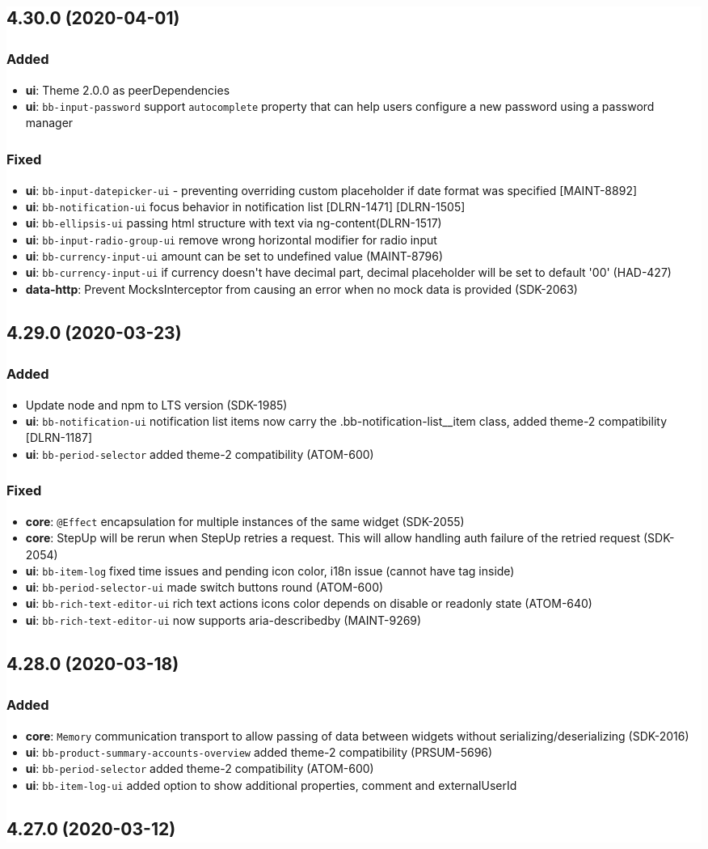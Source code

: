 ## 4.30.0 (2020-04-01)

### Added
- **ui**: Theme 2.0.0 as peerDependencies
- **ui**: `bb-input-password` support `autocomplete` property that can help users configure a new password using a password manager

### Fixed
- **ui**: `bb-input-datepicker-ui` - preventing overriding custom placeholder if date format was specified  [MAINT-8892]
- **ui**: `bb-notification-ui` focus behavior in notification list [DLRN-1471] [DLRN-1505]
- **ui**: `bb-ellipsis-ui` passing html structure with text via ng-content(DLRN-1517)
- **ui**: `bb-input-radio-group-ui` remove wrong horizontal modifier for radio input
- **ui**: `bb-currency-input-ui` amount can be set to undefined value (MAINT-8796)
- **ui**: `bb-currency-input-ui` if currency doesn't have decimal part, decimal placeholder will be set to default '00' (HAD-427)
- **data-http**: Prevent MocksInterceptor from causing an error when no mock data is provided (SDK-2063)

## 4.29.0 (2020-03-23)

### Added
- Update node and npm to LTS version (SDK-1985)
- **ui**: `bb-notification-ui` notification list items now carry the .bb-notification-list__item class, added theme-2 compatibility [DLRN-1187]
- **ui**: `bb-period-selector` added theme-2 compatibility (ATOM-600)

### Fixed
- **core**: `@Effect` encapsulation for multiple instances of the same widget (SDK-2055)
- **core**: StepUp will be rerun when StepUp retries a request. This will allow handling auth failure of the retried request (SDK-2054)
- **ui**: `bb-item-log` fixed time issues and pending icon color, i18n issue (cannot have tag inside)
- **ui**: `bb-period-selector-ui` made switch buttons round (ATOM-600)
- **ui**: `bb-rich-text-editor-ui` rich text actions icons color depends on disable or readonly state (ATOM-640)
- **ui**: `bb-rich-text-editor-ui` now supports aria-describedby (MAINT-9269)

## 4.28.0 (2020-03-18)

### Added
- **core**: `Memory` communication transport to allow passing of data between widgets without serializing/deserializing (SDK-2016)
- **ui**: `bb-product-summary-accounts-overview` added theme-2 compatibility (PRSUM-5696)
- **ui**: `bb-period-selector` added theme-2 compatibility (ATOM-600)
- **ui**: `bb-item-log-ui` added option to show additional properties, comment and externalUserId

## 4.27.0 (2020-03-12)
